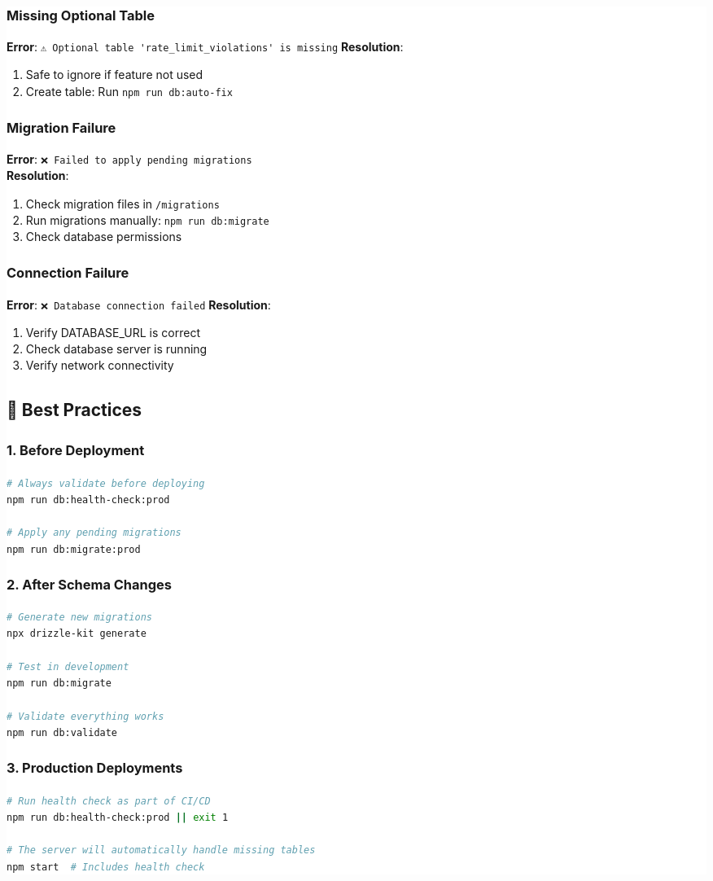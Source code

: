 ### Missing Optional Table  
**Error**: `⚠️ Optional table 'rate_limit_violations' is missing`
**Resolution**:
1. Safe to ignore if feature not used
2. Create table: Run `npm run db:auto-fix`

### Migration Failure
**Error**: `❌ Failed to apply pending migrations`  
**Resolution**:
1. Check migration files in `/migrations`
2. Run migrations manually: `npm run db:migrate`
3. Check database permissions

### Connection Failure
**Error**: `❌ Database connection failed`
**Resolution**:
1. Verify DATABASE_URL is correct
2. Check database server is running
3. Verify network connectivity

## 🔄 Best Practices

### 1. **Before Deployment**
```bash
# Always validate before deploying
npm run db:health-check:prod

# Apply any pending migrations
npm run db:migrate:prod
```

### 2. **After Schema Changes**
```bash
# Generate new migrations
npx drizzle-kit generate

# Test in development
npm run db:migrate

# Validate everything works
npm run db:validate
```

### 3. **Production Deployments**
```bash
# Run health check as part of CI/CD
npm run db:health-check:prod || exit 1

# The server will automatically handle missing tables
npm start  # Includes health check
```
